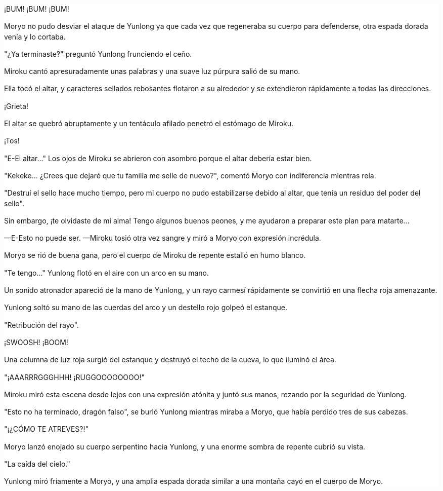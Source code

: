 ¡BUM! ¡BUM! ¡BUM!

Moryo no pudo desviar el ataque de Yunlong ya que cada vez que regeneraba su cuerpo para defenderse, otra espada dorada venía y lo cortaba.

"¿Ya terminaste?" preguntó Yunlong frunciendo el ceño.

Miroku cantó apresuradamente unas palabras y una suave luz púrpura salió de su mano.

Ella tocó el altar, y caracteres sellados rebosantes flotaron a su alrededor y se extendieron rápidamente a todas las direcciones.

¡Grieta!

El altar se quebró abruptamente y un tentáculo afilado penetró el estómago de Miroku.

¡Tos!

"E-El altar..." Los ojos de Miroku se abrieron con asombro porque el altar debería estar bien.

"Kekeke... ¿Crees que dejaré que tu familia me selle de nuevo?", comentó Moryo con indiferencia mientras reía.

"Destruí el sello hace mucho tiempo, pero mi cuerpo no pudo estabilizarse debido al altar, que tenía un residuo del poder del sello".

Sin embargo, ¡te olvidaste de mi alma! Tengo algunos buenos peones, y me ayudaron a preparar este plan para matarte...

—E-Esto no puede ser. —Miroku tosió otra vez sangre y miró a Moryo con expresión incrédula.

Moryo se rió de buena gana, pero el cuerpo de Miroku de repente estalló en humo blanco.

"Te tengo..." Yunlong flotó en el aire con un arco en su mano.

Un sonido atronador apareció de la mano de Yunlong, y un rayo carmesí rápidamente se convirtió en una flecha roja amenazante.

Yunlong soltó su mano de las cuerdas del arco y un destello rojo golpeó el estanque.

"Retribución del rayo".

¡SWOOSH! ¡BOOM!

Una columna de luz roja surgió del estanque y destruyó el techo de la cueva, lo que iluminó el área.

"¡AAARRRGGGHHH! ¡RUGGOOOOOOOO!"

Miroku miró esta escena desde lejos con una expresión atónita y juntó sus manos, rezando por la seguridad de Yunlong.

"Esto no ha terminado, dragón falso", se burló Yunlong mientras miraba a Moryo, que había perdido tres de sus cabezas.

"¡¿CÓMO TE ATREVES?!"

Moryo lanzó enojado su cuerpo serpentino hacia Yunlong, y una enorme sombra de repente cubrió su vista.

"La caída del cielo."

Yunlong miró fríamente a Moryo, y una amplia espada dorada similar a una montaña cayó en el cuerpo de Moryo.
